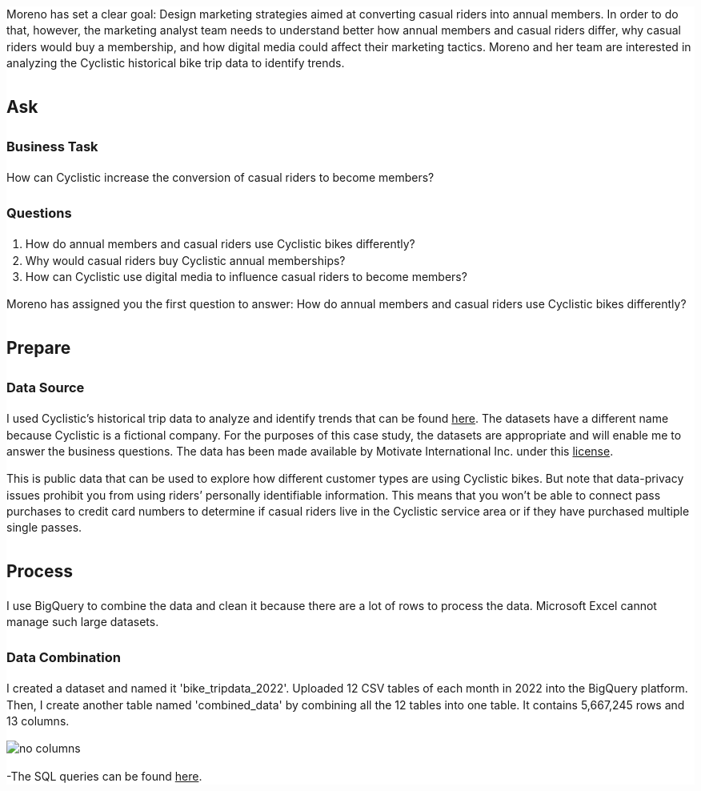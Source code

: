 Moreno has set a clear goal: Design marketing strategies aimed at converting casual riders into annual members. In order to do that, however, the marketing analyst team needs to understand better how annual members and casual riders differ, why casual riders would buy a membership, and how digital media could affect their marketing tactics. Moreno and her team are interested in analyzing the Cyclistic historical bike trip data to identify trends.


## Ask

### Business Task
How can Cyclistic increase the conversion of casual riders to become members?

### Questions
1. How do annual members and casual riders use Cyclistic bikes differently?
2. Why would casual riders buy Cyclistic annual memberships?
3. How can Cyclistic use digital media to influence casual riders to become members?

Moreno has assigned you the first question to answer: How do annual members and casual riders use Cyclistic bikes differently?


## Prepare

### Data Source
I used Cyclistic’s historical trip data to analyze and identify trends that can be found [here](https://divvy-tripdata.s3.amazonaws.com/index.html). The datasets have a different name because Cyclistic is a fictional company. For the purposes of this case study, the datasets are appropriate and will enable me to answer the business questions. The data has been made available by Motivate International Inc. under this [license](https://ride.divvybikes.com/data-license-agreement).

This is public data that can be used to explore how different customer types are using Cyclistic bikes. But note that data-privacy issues prohibit you from using riders’ personally identifiable information. This means that you won’t be able to connect pass purchases to credit card numbers to determine if casual riders live in the Cyclistic service area or if they have purchased multiple single passes.


## Process
I use BigQuery to combine the data and clean it because there are a lot of rows to process the data. Microsoft Excel cannot manage such large datasets.

### Data Combination

I created a dataset and named it 'bike_tripdata_2022'. Uploaded 12 CSV tables of each month in 2022 into the BigQuery platform. Then, I create another table named 'combined_data' by combining all the 12 tables into one table. It contains 5,667,245 rows and 13 columns.

![no columns](https://github.com/fahmifauzi00/Google_Capstone_Project_Cyclistic_Case_Study/assets/114718646/94229b09-3676-40c3-9049-39c8f3886e38)

-The SQL queries can be found [here](https://github.com/fahmifauzi00/Google_Capstone_Project_Cyclistic_Case_Study/blob/ea5d9edef754a819f016a7df7f9412b87fc09678/1.%20Data_Combining.sql).
